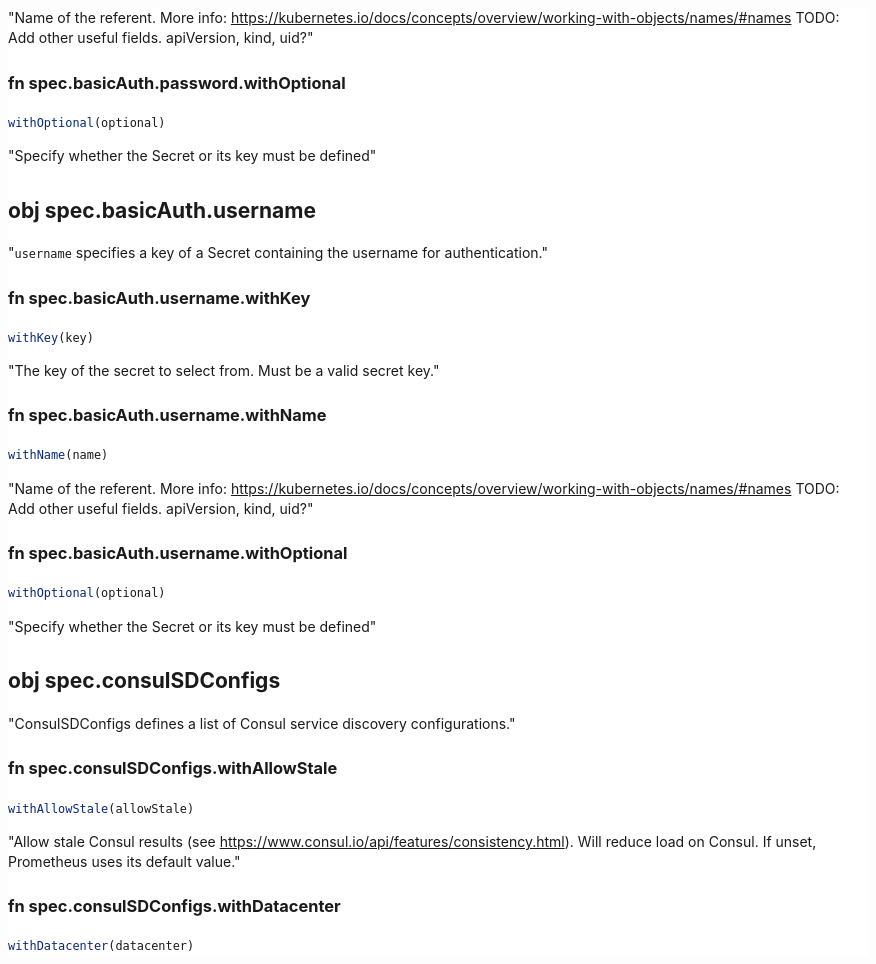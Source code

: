 "Name of the referent. More info: https://kubernetes.io/docs/concepts/overview/working-with-objects/names/#names TODO: Add other useful fields. apiVersion, kind, uid?"

### fn spec.basicAuth.password.withOptional

```ts
withOptional(optional)
```

"Specify whether the Secret or its key must be defined"

## obj spec.basicAuth.username

"`username` specifies a key of a Secret containing the username for authentication."

### fn spec.basicAuth.username.withKey

```ts
withKey(key)
```

"The key of the secret to select from.  Must be a valid secret key."

### fn spec.basicAuth.username.withName

```ts
withName(name)
```

"Name of the referent. More info: https://kubernetes.io/docs/concepts/overview/working-with-objects/names/#names TODO: Add other useful fields. apiVersion, kind, uid?"

### fn spec.basicAuth.username.withOptional

```ts
withOptional(optional)
```

"Specify whether the Secret or its key must be defined"

## obj spec.consulSDConfigs

"ConsulSDConfigs defines a list of Consul service discovery configurations."

### fn spec.consulSDConfigs.withAllowStale

```ts
withAllowStale(allowStale)
```

"Allow stale Consul results (see https://www.consul.io/api/features/consistency.html). Will reduce load on Consul. If unset, Prometheus uses its default value."

### fn spec.consulSDConfigs.withDatacenter

```ts
withDatacenter(datacenter)
```
